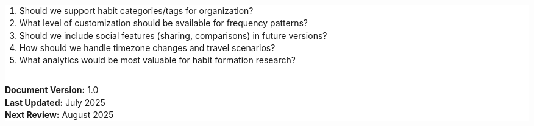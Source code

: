 1. Should we support habit categories/tags for organization?
2. What level of customization should be available for frequency patterns?
3. Should we include social features (sharing, comparisons) in future versions?
4. How should we handle timezone changes and travel scenarios?
5. What analytics would be most valuable for habit formation research?

---

**Document Version:** 1.0  
**Last Updated:** July 2025  
**Next Review:** August 2025